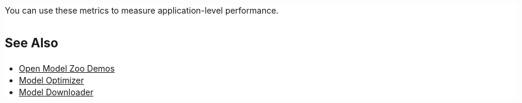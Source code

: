 You can use these metrics to measure application-level performance.

## See Also

* [Open Model Zoo Demos](../../README.md)
* [Model Optimizer](https://docs.openvino.ai/latest/_docs_MO_DG_Deep_Learning_Model_Optimizer_DevGuide.html)
* [Model Downloader](../../../tools/model_tools/README.md)
